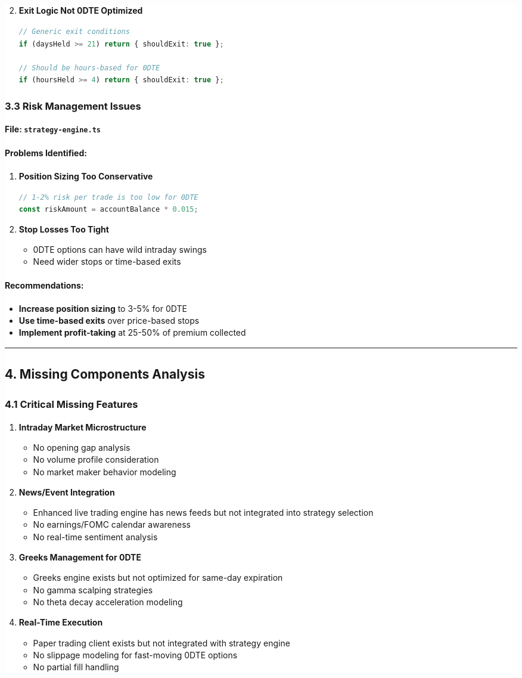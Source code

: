 2. **Exit Logic Not 0DTE Optimized**
   ```typescript
   // Generic exit conditions
   if (daysHeld >= 21) return { shouldExit: true };
   
   // Should be hours-based for 0DTE
   if (hoursHeld >= 4) return { shouldExit: true };
   ```

### 3.3 Risk Management Issues

**File: `strategy-engine.ts`**

#### Problems Identified:

1. **Position Sizing Too Conservative**
   ```typescript
   // 1-2% risk per trade is too low for 0DTE
   const riskAmount = accountBalance * 0.015;
   ```

2. **Stop Losses Too Tight**
   - 0DTE options can have wild intraday swings
   - Need wider stops or time-based exits

#### Recommendations:
- **Increase position sizing** to 3-5% for 0DTE
- **Use time-based exits** over price-based stops
- **Implement profit-taking** at 25-50% of premium collected

---

## 4. Missing Components Analysis

### 4.1 Critical Missing Features

1. **Intraday Market Microstructure**
   - No opening gap analysis
   - No volume profile consideration
   - No market maker behavior modeling

2. **News/Event Integration**
   - Enhanced live trading engine has news feeds but not integrated into strategy selection
   - No earnings/FOMC calendar awareness
   - No real-time sentiment analysis

3. **Greeks Management for 0DTE**
   - Greeks engine exists but not optimized for same-day expiration
   - No gamma scalping strategies
   - No theta decay acceleration modeling

4. **Real-Time Execution**
   - Paper trading client exists but not integrated with strategy engine
   - No slippage modeling for fast-moving 0DTE options
   - No partial fill handling
